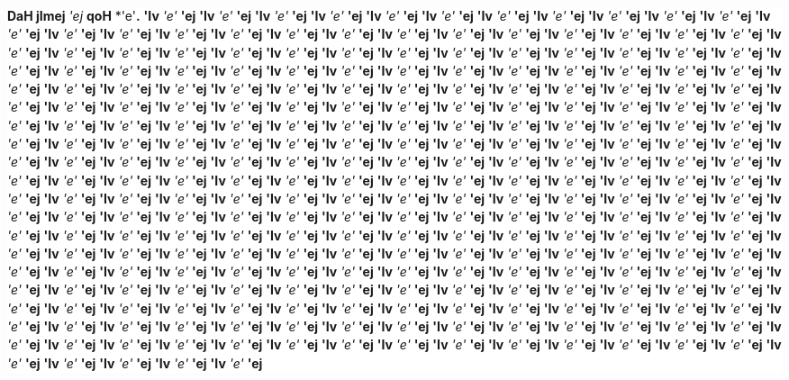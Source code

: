 **DaH jImej** *'ej* **qoH** *'e'**.** **'Iv** *'e'* **'ej** **'Iv** *'e'* **'ej** **'Iv** *'e'* **'ej** **'Iv** *'e'* **'ej** **'Iv** *'e'* **'ej** **'Iv** *'e'* **'ej** **'Iv** *'e'* **'ej** **'Iv** *'e'* **'ej** **'Iv** *'e'* **'ej** **'Iv** *'e'* **'ej** **'Iv** *'e'* **'ej** **'Iv** *'e'* **'ej** **'Iv** *'e'* **'ej** **'Iv** *'e'* **'ej** **'Iv** *'e'* **'ej** **'Iv** *'e'* **'ej** **'Iv** *'e'* **'ej** **'Iv** *'e'* **'ej** **'Iv** *'e'* **'ej** **'Iv** *'e'* **'ej** **'Iv** *'e'* **'ej** **'Iv** *'e'* **'ej** **'Iv** *'e'* **'ej** **'Iv** *'e'* **'ej** **'Iv** *'e'* **'ej** **'Iv** *'e'* **'ej** **'Iv** *'e'* **'ej** **'Iv** *'e'* **'ej** **'Iv** *'e'* **'ej** **'Iv** *'e'* **'ej** **'Iv** *'e'* **'ej** **'Iv** *'e'* **'ej** **'Iv** *'e'* **'ej** **'Iv** *'e'* **'ej** **'Iv** *'e'* **'ej** **'Iv** *'e'* **'ej** **'Iv** *'e'* **'ej** **'Iv** *'e'* **'ej** **'Iv** *'e'* **'ej** **'Iv** *'e'* **'ej** **'Iv** *'e'* **'ej** **'Iv** *'e'* **'ej** **'Iv** *'e'* **'ej** **'Iv** *'e'* **'ej** **'Iv** *'e'* **'ej** **'Iv** *'e'* **'ej** **'Iv** *'e'* **'ej** **'Iv** *'e'* **'ej** **'Iv** *'e'* **'ej** **'Iv** *'e'* **'ej** **'Iv** *'e'* **'ej** **'Iv** *'e'* **'ej** **'Iv** *'e'* **'ej** **'Iv** *'e'* **'ej** **'Iv** *'e'* **'ej** **'Iv** *'e'* **'ej** **'Iv** *'e'* **'ej** **'Iv** *'e'* **'ej** **'Iv** *'e'* **'ej** **'Iv** *'e'* **'ej** **'Iv** *'e'* **'ej** **'Iv** *'e'* **'ej** **'Iv** *'e'* **'ej** **'Iv** *'e'* **'ej** **'Iv** *'e'* **'ej** **'Iv** *'e'* **'ej** **'Iv** *'e'* **'ej** **'Iv** *'e'* **'ej** **'Iv** *'e'* **'ej** **'Iv** *'e'* **'ej** **'Iv** *'e'* **'ej** **'Iv** *'e'* **'ej** **'Iv** *'e'* **'ej** **'Iv** *'e'* **'ej** **'Iv** *'e'* **'ej** **'Iv** *'e'* **'ej** **'Iv** *'e'* **'ej** **'Iv** *'e'* **'ej** **'Iv** *'e'* **'ej** **'Iv** *'e'* **'ej** **'Iv** *'e'* **'ej** **'Iv** *'e'* **'ej** **'Iv** *'e'* **'ej** **'Iv** *'e'* **'ej** **'Iv** *'e'* **'ej** **'Iv** *'e'* **'ej** **'Iv** *'e'* **'ej** **'Iv** *'e'* **'ej** **'Iv** *'e'* **'ej** **'Iv** *'e'* **'ej** **'Iv** *'e'* **'ej** **'Iv** *'e'* **'ej** **'Iv** *'e'* **'ej** **'Iv** *'e'* **'ej** **'Iv** *'e'* **'ej** **'Iv** *'e'* **'ej** **'Iv** *'e'* **'ej** **'Iv** *'e'* **'ej** **'Iv** *'e'* **'ej** **'Iv** *'e'* **'ej** **'Iv** *'e'* **'ej** **'Iv** *'e'* **'ej** **'Iv** *'e'* **'ej** **'Iv** *'e'* **'ej** **'Iv** *'e'* **'ej** **'Iv** *'e'* **'ej** **'Iv** *'e'* **'ej** **'Iv** *'e'* **'ej** **'Iv** *'e'* **'ej** **'Iv** *'e'* **'ej** **'Iv** *'e'* **'ej** **'Iv** *'e'* **'ej** **'Iv** *'e'* **'ej** **'Iv** *'e'* **'ej** **'Iv** *'e'* **'ej** **'Iv** *'e'* **'ej** **'Iv** *'e'* **'ej** **'Iv** *'e'* **'ej** **'Iv** *'e'* **'ej** **'Iv** *'e'* **'ej** **'Iv** *'e'* **'ej** **'Iv** *'e'* **'ej** **'Iv** *'e'* **'ej** **'Iv** *'e'* **'ej** **'Iv** *'e'* **'ej** **'Iv** *'e'* **'ej** **'Iv** *'e'* **'ej** **'Iv** *'e'* **'ej** **'Iv** *'e'* **'ej** **'Iv** *'e'* **'ej** **'Iv** *'e'* **'ej** **'Iv** *'e'* **'ej** **'Iv** *'e'* **'ej** **'Iv** *'e'* **'ej** **'Iv** *'e'* **'ej** **'Iv** *'e'* **'ej** **'Iv** *'e'* **'ej** **'Iv** *'e'* **'ej** **'Iv** *'e'* **'ej** **'Iv** *'e'* **'ej** **'Iv** *'e'* **'ej** **'Iv** *'e'* **'ej** **'Iv** *'e'* **'ej** **'Iv** *'e'* **'ej** **'Iv** *'e'* **'ej** **'Iv** *'e'* **'ej** **'Iv** *'e'* **'ej** **'Iv** *'e'* **'ej** **'Iv** *'e'* **'ej** **'Iv** *'e'* **'ej** **'Iv** *'e'* **'ej** **'Iv** *'e'* **'ej** **'Iv** *'e'* **'ej** **'Iv** *'e'* **'ej** **'Iv** *'e'* **'ej** **'Iv** *'e'* **'ej** **'Iv** *'e'* **'ej** **'Iv** *'e'* **'ej** **'Iv** *'e'* **'ej** **'Iv** *'e'* **'ej** **'Iv** *'e'* **'ej** **'Iv** *'e'* **'ej** **'Iv** *'e'* **'ej** **'Iv** *'e'* **'ej** **'Iv** *'e'* **'ej** **'Iv** *'e'* **'ej** **'Iv** *'e'* **'ej** **'Iv** *'e'* **'ej** **'Iv** *'e'* **'ej** **'Iv** *'e'* **'ej** **'Iv** *'e'* **'ej** **'Iv** *'e'* **'ej** **'Iv** *'e'* **'ej** **'Iv** *'e'* **'ej** **'Iv** *'e'* **'ej** **'Iv** *'e'* **'ej** **'Iv** *'e'* **'ej** **'Iv** *'e'* **'ej** **'Iv** *'e'* **'ej** **'Iv** *'e'* **'ej** **'Iv** *'e'* **'ej** **'Iv** *'e'* **'ej** **'Iv** *'e'* **'ej** **'Iv** *'e'* **'ej** **'Iv** *'e'* **'ej** **'Iv** *'e'* **'ej** **'Iv** *'e'* **'ej** **'Iv** *'e'* **'ej** **'Iv** *'e'* **'ej** **'Iv** *'e'* **'ej** **'Iv** *'e'* **'ej** **'Iv** *'e'* **'ej** **'Iv** *'e'* **'ej** **'Iv** *'e'* **'ej** **'Iv** *'e'* **'ej** **'Iv** *'e'* **'ej** **'Iv** *'e'* **'ej** **'Iv** *'e'* **'ej** **'Iv** *'e'* **'ej** **'Iv** *'e'* **'ej** **'Iv** *'e'* **'ej** **'Iv** *'e'* **'ej** **'Iv** *'e'* **'ej** **'Iv** *'e'* **'ej** **'Iv** *'e'* **'ej** **'Iv** *'e'* **'ej** **'Iv** *'e'* **'ej** **'Iv** *'e'* **'ej** **'Iv** *'e'* **'ej** **'Iv** *'e'* **'ej** **'Iv** *'e'* **'ej** **'Iv** *'e'* **'ej** **'Iv** *'e'* **'ej** **'Iv** *'e'* **'ej** **'Iv** *'e'* **'ej** **'Iv** *'e'* **'ej** **'Iv** *'e'* **'ej** **'Iv** *'e'* **'ej** **'Iv** *'e'* **'ej** **'Iv** *'e'* **'ej** **'Iv** *'e'* **'ej** **'Iv** *'e'* **'ej** **'Iv** *'e'* **'ej** **'Iv** *'e'* **'ej** **'Iv** *'e'* **'ej** **'Iv** *'e'* **'ej** **'Iv** *'e'* **'ej** **'Iv** *'e'* **'ej** **'Iv** *'e'* **'ej** **'Iv** *'e'* **'ej** **'Iv** *'e'* **'ej** **'Iv** *'e'* **'ej** **'Iv** *'e'* **'ej** **'Iv** *'e'* **'ej** **'Iv** *'e'* **'ej** **'Iv** *'e'* **'ej** **'Iv** *'e'* **'ej** **'Iv** *'e'* **'ej** **'Iv** *'e'* **'ej** **'Iv** *'e'* **'ej** **'Iv** *'e'* **'ej** **'Iv** *'e'* **'ej** **'Iv** *'e'* **'ej** **'Iv** *'e'* **'ej** **'Iv** *'e'* **'ej** **'Iv** *'e'* **'ej** **'Iv** *'e'* **'ej** **'Iv** *'e'* **'ej** **'Iv** *'e'* **'ej** **'Iv** *'e'* **'ej** **'Iv** *'e'* **'ej** **'Iv** *'e'* **'ej** **'Iv** *'e'* **'ej** **'Iv** *'e'* **'ej** **'Iv** *'e'* **'ej** **'Iv** *'e'* **'ej** **'Iv** *'e'* **'ej** **'Iv** *'e'* **'ej** **'Iv** *'e'* **'ej** **'Iv** *'e'* **'ej** **'Iv** *'e'* **'ej** **'Iv** *'e'* **'ej** **'Iv** *'e'* **'ej** **'Iv** *'e'* **'ej** **'Iv** *'e'* **'ej** **'Iv** *'e'* **'ej** **'Iv** *'e'* **'ej** **'Iv** *'e'* **'ej**